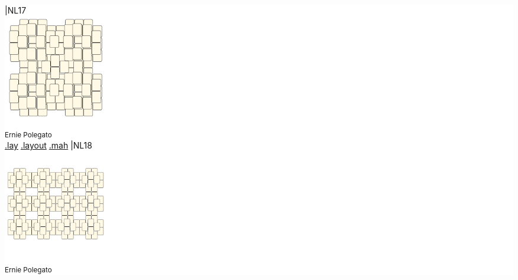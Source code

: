 |NL17<br><img src="./eplayouts/eplayout09/nl17.svg" height="180" width="175"><br> <sub>Ernie Polegato</sub> <br>[.lay](./eplayouts/eplayout09/nl17.lay)  [.layout](./eplayouts/eplayout09/nl17.layout)  [.mah](./eplayouts/eplayout09/nl17.mah) |NL18<br><img src="./eplayouts/eplayout09/nl18.svg" height="180" width="175"><br> <sub>Ernie Polegato</sub>